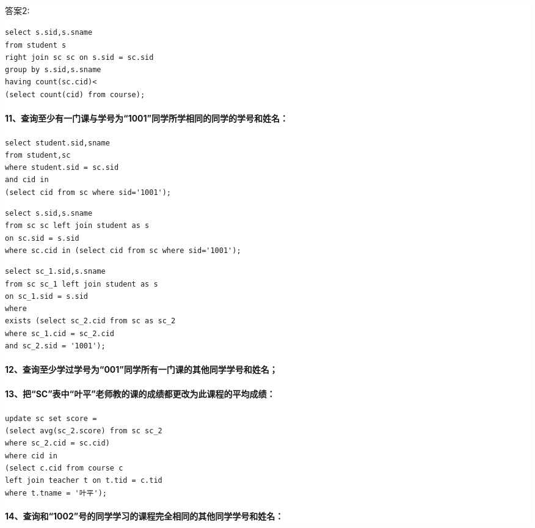 答案2:

````
select s.sid,s.sname
from student s 
right join sc sc on s.sid = sc.sid
group by s.sid,s.sname
having count(sc.cid)<
(select count(cid) from course);
````

#### 11、查询至少有一门课与学号为“1001”同学所学相同的同学的学号和姓名：

```
select student.sid,sname
from student,sc 
where student.sid = sc.sid
and cid in 
(select cid from sc where sid='1001');
```



````
select s.sid,s.sname
from sc sc left join student as s
on sc.sid = s.sid
where sc.cid in (select cid from sc where sid='1001');
````



````
select sc_1.sid,s.sname
from sc sc_1 left join student as s
on sc_1.sid = s.sid
where 
exists (select sc_2.cid from sc as sc_2 
where sc_1.cid = sc_2.cid 
and sc_2.sid = '1001');
````

#### 12、查询至少学过学号为“001”同学所有一门课的其他同学学号和姓名；

#### 13、把“SC”表中“叶平”老师教的课的成绩都更改为此课程的平均成绩：

````
update sc set score = 
(select avg(sc_2.score) from sc sc_2  
where sc_2.cid = sc.cid)
where cid in 
(select c.cid from course c 
left join teacher t on t.tid = c.tid 
where t.tname = '叶平');
````

#### 14、查询和“1002”号的同学学习的课程完全相同的其他同学学号和姓名：
